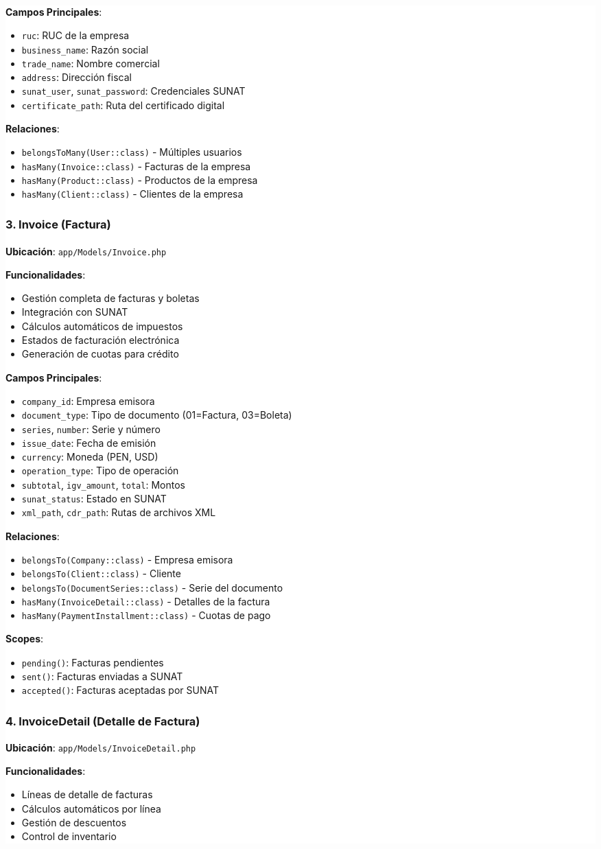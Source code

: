 **Campos Principales**:
- `ruc`: RUC de la empresa
- `business_name`: Razón social
- `trade_name`: Nombre comercial
- `address`: Dirección fiscal
- `sunat_user`, `sunat_password`: Credenciales SUNAT
- `certificate_path`: Ruta del certificado digital

**Relaciones**:
- `belongsToMany(User::class)` - Múltiples usuarios
- `hasMany(Invoice::class)` - Facturas de la empresa
- `hasMany(Product::class)` - Productos de la empresa
- `hasMany(Client::class)` - Clientes de la empresa

### 3. Invoice (Factura)
**Ubicación**: `app/Models/Invoice.php`

**Funcionalidades**:
- Gestión completa de facturas y boletas
- Integración con SUNAT
- Cálculos automáticos de impuestos
- Estados de facturación electrónica
- Generación de cuotas para crédito

**Campos Principales**:
- `company_id`: Empresa emisora
- `document_type`: Tipo de documento (01=Factura, 03=Boleta)
- `series`, `number`: Serie y número
- `issue_date`: Fecha de emisión
- `currency`: Moneda (PEN, USD)
- `operation_type`: Tipo de operación
- `subtotal`, `igv_amount`, `total`: Montos
- `sunat_status`: Estado en SUNAT
- `xml_path`, `cdr_path`: Rutas de archivos XML

**Relaciones**:
- `belongsTo(Company::class)` - Empresa emisora
- `belongsTo(Client::class)` - Cliente
- `belongsTo(DocumentSeries::class)` - Serie del documento
- `hasMany(InvoiceDetail::class)` - Detalles de la factura
- `hasMany(PaymentInstallment::class)` - Cuotas de pago

**Scopes**:
- `pending()`: Facturas pendientes
- `sent()`: Facturas enviadas a SUNAT
- `accepted()`: Facturas aceptadas por SUNAT

### 4. InvoiceDetail (Detalle de Factura)
**Ubicación**: `app/Models/InvoiceDetail.php`

**Funcionalidades**:
- Líneas de detalle de facturas
- Cálculos automáticos por línea
- Gestión de descuentos
- Control de inventario
